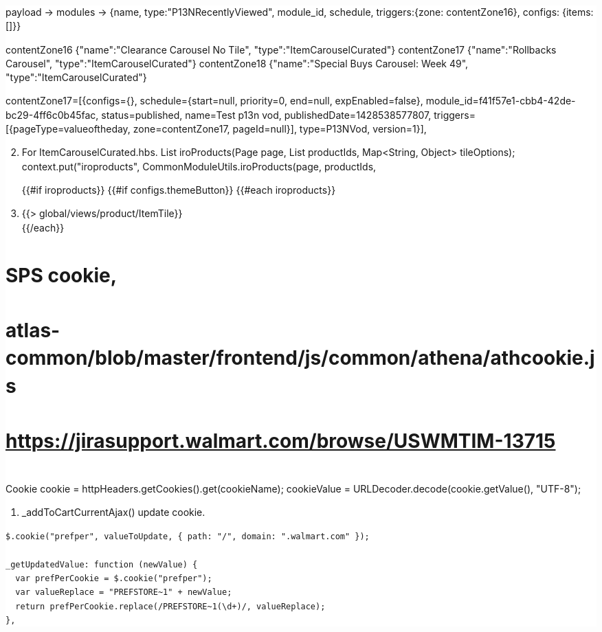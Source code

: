   payload -> modules -> {name, type:"P13NRecentlyViewed", module_id, schedule, 
    triggers:{zone: contentZone16}, 
    configs: {items: []}}

  contentZone16 {"name":"Clearance Carousel No Tile", "type":"ItemCarouselCurated"}
  contentZone17 {"name":"Rollbacks Carousel", "type":"ItemCarouselCurated"}
  contentZone18 {"name":"Special Buys Carousel: Week 49", "type":"ItemCarouselCurated"}


  contentZone17=[{configs={}, schedule={start=null, priority=0, end=null, expEnabled=false}, module_id=f41f57e1-cbb4-42de-bc29-4ff6c0b45fac, status=published, name=Test p13n vod, publishedDate=1428538577807, triggers=[{pageType=valueoftheday, zone=contentZone17, pageId=null}], type=P13NVod, version=1}], 

2. For ItemCarouselCurated.hbs.
   List<SimpleProduct> iroProducts(Page page, List<String> productIds, Map<String, Object> tileOptions);
   context.put("iroproducts", CommonModuleUtils.iroProducts(page, productIds,
   
    {{#if iroproducts}}
      {{#if configs.themeButton}}
      {{#each iroproducts}}
          <li class="{{#unless @index}}selected{{/unless}}">
            {{> global/views/product/ItemTile}}
          </li>
      {{/each}}


# ###########################
# SPS cookie, 
# atlas-common/blob/master/frontend/js/common/athena/athcookie.js
# https://jirasupport.walmart.com/browse/USWMTIM-13715
# ###########################

Cookie cookie = httpHeaders.getCookies().get(cookieName);
cookieValue = URLDecoder.decode(cookie.getValue(), "UTF-8");

  1. _addToCartCurrentAjax() update cookie.

    $.cookie("prefper", valueToUpdate, { path: "/", domain: ".walmart.com" });

    _getUpdatedValue: function (newValue) {
      var prefPerCookie = $.cookie("prefper");
      var valueReplace = "PREFSTORE~1" + newValue;
      return prefPerCookie.replace(/PREFSTORE~1(\d+)/, valueReplace);
    },
